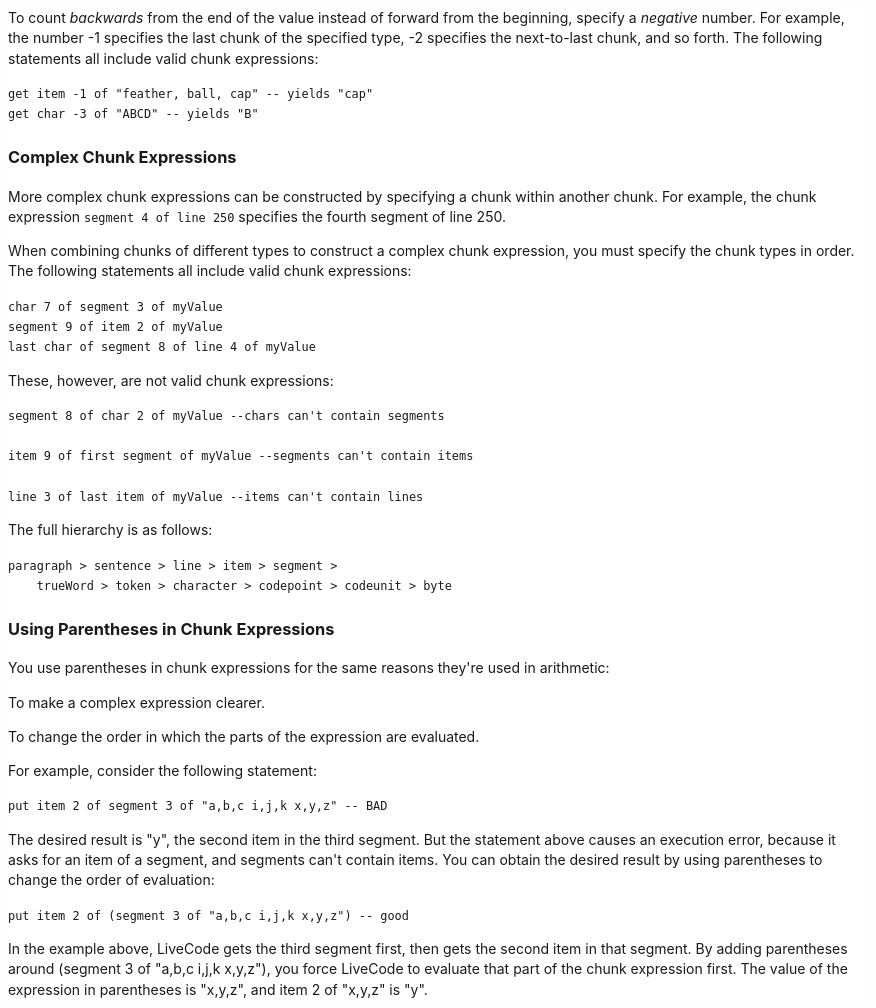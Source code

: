 To count *backwards* from the end of the value instead of forward from
the beginning, specify a *negative* number. For example, the number -1
specifies the last chunk of the specified type, -2 specifies the
next-to-last chunk, and so forth. The following statements all include
valid chunk expressions:

	get item -1 of "feather, ball, cap" -- yields "cap"
	get char -3 of "ABCD" -- yields "B"

### Complex Chunk Expressions

More complex chunk expressions can be constructed by specifying a chunk
within another chunk. For example, the chunk expression `segment 4 of
line 250` specifies the fourth segment of line 250.

When combining chunks of different types to construct a complex chunk
expression, you must specify the chunk types in order. The following
statements all include valid chunk expressions:

	char 7 of segment 3 of myValue
	segment 9 of item 2 of myValue
	last char of segment 8 of line 4 of myValue

These, however, are not valid chunk expressions:

	segment 8 of char 2 of myValue --chars can't contain segments

	item 9 of first segment of myValue --segments can't contain items

	line 3 of last item of myValue --items can't contain lines

The full hierarchy is as follows:

	paragraph > sentence > line > item > segment >
		trueWord > token > character > codepoint > codeunit > byte

### Using Parentheses in Chunk Expressions

You use parentheses in chunk expressions for the same reasons they're
used in arithmetic:

To make a complex expression clearer.

To change the order in which the parts of the expression are evaluated.

For example, consider the following statement:

	put item 2 of segment 3 of "a,b,c i,j,k x,y,z" -- BAD

The desired result is "y", the second item in the third segment. But the
statement above causes an execution error, because it asks for an item
of a segment, and segments can't contain items. You can obtain the
desired result by using parentheses to change the order of evaluation:

	put item 2 of (segment 3 of "a,b,c i,j,k x,y,z") -- good

In the example above, LiveCode gets the third segment first, then gets
the second item in that segment. By adding parentheses around (segment 3
of "a,b,c i,j,k x,y,z"), you force LiveCode to evaluate that part of the
chunk expression first. The value of the expression in parentheses is
"x,y,z", and item 2 of "x,y,z" is "y".

